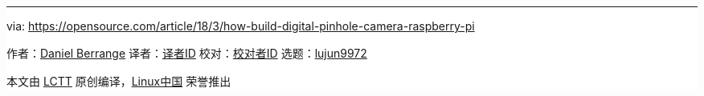 --------------------------------------------------------------------------------

via: https://opensource.com/article/18/3/how-build-digital-pinhole-camera-raspberry-pi

作者：[Daniel Berrange][a]
译者：[译者ID](https://github.com/译者ID)
校对：[校对者ID](https://github.com/校对者ID)
选题：[lujun9972](https://github.com/lujun9972)

本文由 [LCTT](https://github.com/LCTT/TranslateProject) 原创编译，[Linux中国](https://linux.cn/) 荣誉推出

[a]:https://opensource.com/users/berrange
[1]:https://www.raspberrypi.org/products/raspberry-pi-zero/
[2]:https://opensource.com/users/node/24776
[3]:https://opensource.com/file/390776
[4]:https://opensource.com/sites/default/files/styles/panopoly_image_original/public/u128651/pinhole-raspberrypizero.jpg?itok=1ry7Kx9m (Raspberry Pi Zero)
[5]:https://en.wikipedia.org/wiki/Charge-coupled_device
[6]:https://en.wikipedia.org/wiki/Pinhole_camera
[7]:https://help.gnome.org/users/cheese/stable/
[8]:https://pinholemiscellany.berrange.com/motivation/m-arcturus/
[9]:https://pinholemiscellany.berrange.com/
[10]:https://opensource.com/file/390756
[11]:https://opensource.com/sites/default/files/styles/panopoly_image_original/public/u128651/pinhole-hercules_dualpix_hd.jpg?itok=r858OM9_ (Hercules DualPix HD webcam)
[12]:https://opensource.com/file/390771
[13]:https://opensource.com/sites/default/files/styles/panopoly_image_original/public/u128651/pinhole-powdercompact.jpg?itok=RZSwqCY7 (Powder compact)
[14]:https://opensource.com/file/390736
[15]:https://opensource.com/sites/default/files/styles/panopoly_image_original/public/u128651/pinhole-bareccdchip.jpg?itok=IQzjZmED (Bare CCD chip)
[17]:https://opensource.com/sites/default/files/styles/panopoly_image_original/public/u128651/pinhole-usbs.jpg?itok=QJBkbI1F (Modified USB plugs)
[19]:https://opensource.com/sites/default/files/styles/panopoly_image_original/public/u128651/pinhole-_pi-zero-led.png?itok=oH4c2oCn (LEDs)
[21]:https://opensource.com/sites/default/files/styles/panopoly_image_original/public/u128651/pinhole-casebottom.jpg?itok=QjDMaWLi (Bottom of the case with the pinhole aperture)
[22]:https://opensource.com/users/node/34916
[24]:https://opensource.com/sites/default/files/styles/panopoly_image_original/public/u128651/pinhole-pizeroincase.jpg?itok=cyUIvjjt (Raspberry Pi Zero slotted into the case)
[25]:https://www.raspberrypi.org/downloads/raspbian/
[26]:https://www.denx.de/wiki/U-Boot
[27]:https://gitlab.com/berrange/pinholemiscellany/
[28]:https://www.gnu.org/licenses/gpl-3.0.en.html
[29]:https://wiki.qemu.org/Documentation/Platforms/ARM
[30]:https://pignus.computer/
[31]:https://www.gnu.org/software/libc/
[33]:https://opensource.com/sites/default/files/styles/panopoly_image_original/public/u128651/pinhole-completedcamera.jpg?itok=VYFaT-kA (Completed camera)
[35]:https://opensource.com/sites/default/files/styles/panopoly_image_original/public/u128651/pinhole-housesimage.jpg?itok=-_gtwn9N (Picture of houses taken with pinhole webcam)
[37]:https://opensource.com/sites/default/files/styles/panopoly_image_original/public/u128651/pinhole-farnboroughairportimage.jpg?itok=E829gg4F (Airport photo)
[38]:https://gstreamer.freedesktop.org/modules/gst-ffmpeg.html
